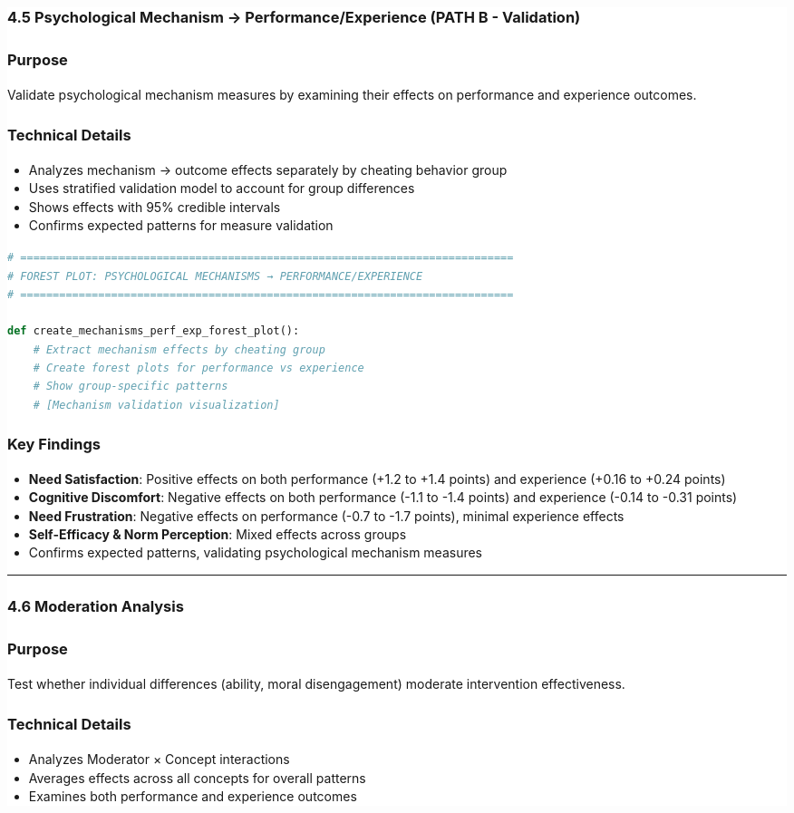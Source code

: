 ### 4.5 Psychological Mechanism → Performance/Experience (PATH B - Validation)

### Purpose

Validate psychological mechanism measures by examining their effects on performance and experience outcomes.

### Technical Details

- Analyzes mechanism → outcome effects separately by cheating behavior group
- Uses stratified validation model to account for group differences
- Shows effects with 95% credible intervals
- Confirms expected patterns for measure validation

```python
# ============================================================================
# FOREST PLOT: PSYCHOLOGICAL MECHANISMS → PERFORMANCE/EXPERIENCE
# ============================================================================

def create_mechanisms_perf_exp_forest_plot():
    # Extract mechanism effects by cheating group
    # Create forest plots for performance vs experience
    # Show group-specific patterns
    # [Mechanism validation visualization]
```

### Key Findings

- **Need Satisfaction**: Positive effects on both performance (+1.2 to +1.4 points) and experience (+0.16 to +0.24 points)
- **Cognitive Discomfort**: Negative effects on both performance (-1.1 to -1.4 points) and experience (-0.14 to -0.31 points)
- **Need Frustration**: Negative effects on performance (-0.7 to -1.7 points), minimal experience effects
- **Self-Efficacy & Norm Perception**: Mixed effects across groups
- Confirms expected patterns, validating psychological mechanism measures

---

### 4.6 Moderation Analysis

### Purpose

Test whether individual differences (ability, moral disengagement) moderate intervention effectiveness.

### Technical Details

- Analyzes Moderator × Concept interactions
- Averages effects across all concepts for overall patterns
- Examines both performance and experience outcomes
